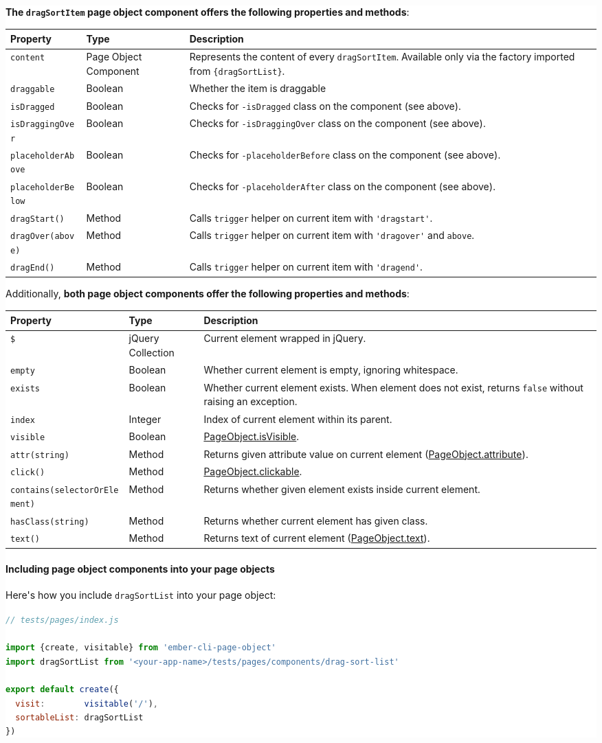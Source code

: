 
**The `dragSortItem` page object component offers the following properties and methods**:

| Property           | Type                  | Description                                                                                                    |
|:-------------------|:----------------------|:---------------------------------------------------------------------------------------------------------------|
| `content`          | Page Object Component | Represents the content of every `dragSortItem`. Available only via the factory imported from `{dragSortList}`. |
| `draggable`        | Boolean               | Whether the item is draggable                                                                                  |
| `isDragged`        | Boolean               | Checks for `-isDragged` class on the component (see above).                                                    |
| `isDraggingOver`   | Boolean               | Checks for `-isDraggingOver` class on the component (see above).                                               |
| `placeholderAbove` | Boolean               | Checks for `-placeholderBefore` class on the component (see above).                                             |
| `placeholderBelow` | Boolean               | Checks for `-placeholderAfter` class on the component (see above).                                             |
| `dragStart()`      | Method                | Calls `trigger` helper on current item with `'dragstart'`.                                                     |
| `dragOver(above)`  | Method                | Calls `trigger` helper on current item with `'dragover'` and `above`.                                          |
| `dragEnd()`        | Method                | Calls `trigger` helper on current item with `'dragend'`.                                                       |

Additionally, **both page object components offer the following properties and methods**:

| Property                      | Type              | Description                                                                                                                               |
|:------------------------------|:------------------|:------------------------------------------------------------------------------------------------------------------------------------------|
| `$`                           | jQuery Collection | Current element wrapped in jQuery.                                                                                                        |
| `empty`                       | Boolean           | Whether current element is empty, ignoring whitespace.                                                                                    |
| `exists`                      | Boolean           | Whether current element exists. When element does not exist, returns `false` without raising an exception.                                |
| `index`                       | Integer           | Index of current element within its parent.                                                                                               |
| `visible`                     | Boolean           | [PageObject.isVisible](http://ember-cli-page-object.js.org/docs/v1.8.x/api/isVisible).                                                    |
| `attr(string)`                | Method            | Returns given attribute value on current element ([PageObject.attribute](http://ember-cli-page-object.js.org/docs/v1.8.x/api/attribute)). |
| `click()`                     | Method            | [PageObject.clickable](http://ember-cli-page-object.js.org/docs/v1.8.x/api/clickable).                                                    |
| `contains(selectorOrElement)` | Method            | Returns whether given element exists inside current element.                                                                              |
| `hasClass(string)`            | Method            | Returns whether current element has given class.                                                                                          |
| `text()`                      | Method            | Returns text of current element ([PageObject.text](http://ember-cli-page-object.js.org/docs/v1.8.x/api/text)).                            |




#### Including page object components into your page objects

Here's how you include `dragSortList` into your page object:

```js
// tests/pages/index.js

import {create, visitable} from 'ember-cli-page-object'
import dragSortList from '<your-app-name>/tests/pages/components/drag-sort-list'

export default create({
  visit:        visitable('/'),
  sortableList: dragSortList
})
```
